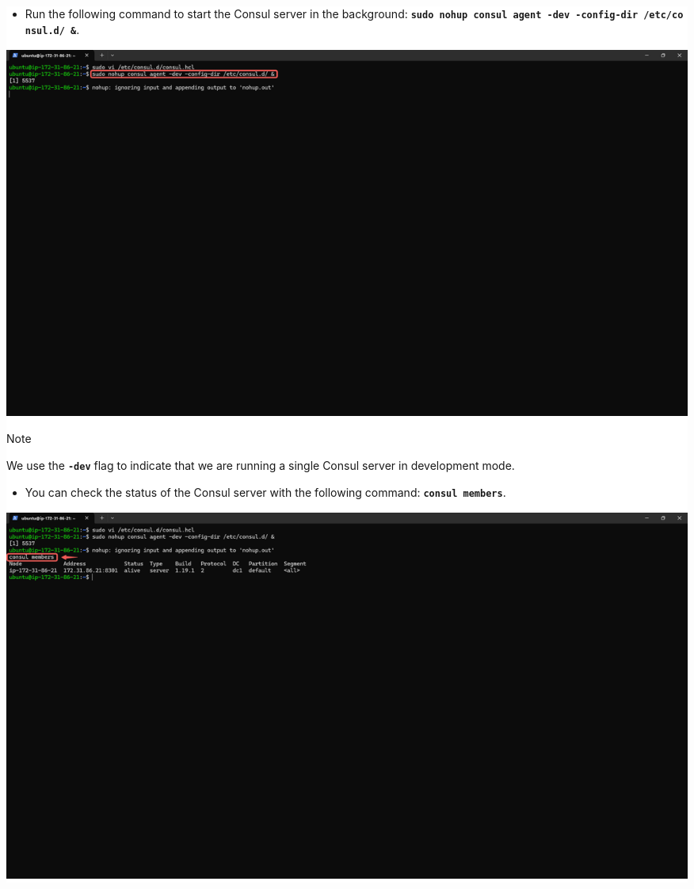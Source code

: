 - Run the following command to start the Consul server in the background: **`sudo nohup consul agent -dev -config-dir /etc/consul.d/ &`**.

![19](img/19.png)

> [!NOTE]
We use the **`-dev`** flag to indicate that we are running a single Consul server in development mode.

- You can check the status of the Consul server with the following command: **`consul members`**.

![20](img/20.png)
